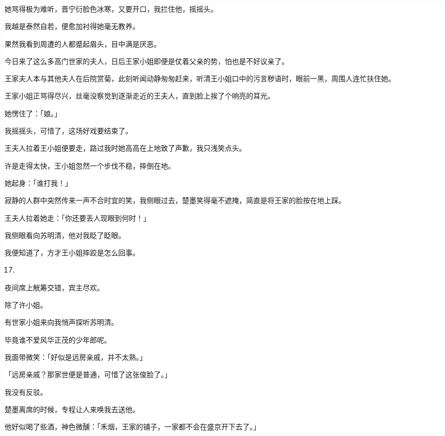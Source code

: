她骂得极为难听，晋宁衍脸色冰寒，又要开口，我拦住他，摇摇头。


我越是泰然自若，便愈加衬得她毫无教养。


果然我看到周遭的人都蹙起眉头，目中满是厌恶。


今日来了这么多高门世家的夫人，日后王家小姐即便是仗着父亲的势，怕也是不好议亲了。


王家夫人本与其他夫人在后院赏菊，此刻听闻动静匆匆赶来，听清王小姐口中的污言秽语时，眼前一黑，周围人连忙扶住她。


王家小姐正骂得尽兴，丝毫没察觉到逐渐走近的王夫人，直到脸上挨了个响亮的耳光。


她愣住了：「娘。」


我摇摇头，可惜了，这场好戏要结束了。


王夫人拉着王小姐便要走，路过我时她高高在上地致了声歉，我只浅笑点头。


许是走得太快，王小姐忽然一个步伐不稳，摔倒在地。


她起身：「谁打我！」


寂静的人群中突然传来一声不合时宜的笑，我侧眼过去，楚墨笑得毫不遮掩，简直是将王家的脸按在地上踩。


王夫人拉着她走：「你还要丢人现眼到何时！」


我侧眼看向苏明清，他对我眨了眨眼。


我便知道了，方才王小姐摔跤是怎么回事。


17.


夜间席上觥筹交错，宾主尽欢。


除了许小姐。


有世家小姐来向我悄声探听苏明清。


毕竟谁不爱风华正茂的少年郎呢。


我面带微笑：「好似是远房亲戚，并不太熟。」


「远房亲戚？那家世便是普通，可惜了这张俊脸了。」


我没有反驳。


楚墨离席的时候，专程让人来唤我去送他。


他好似喝了些酒，神色微醺：「禾烟，王家的铺子，一家都不会在盛京开下去了。」

